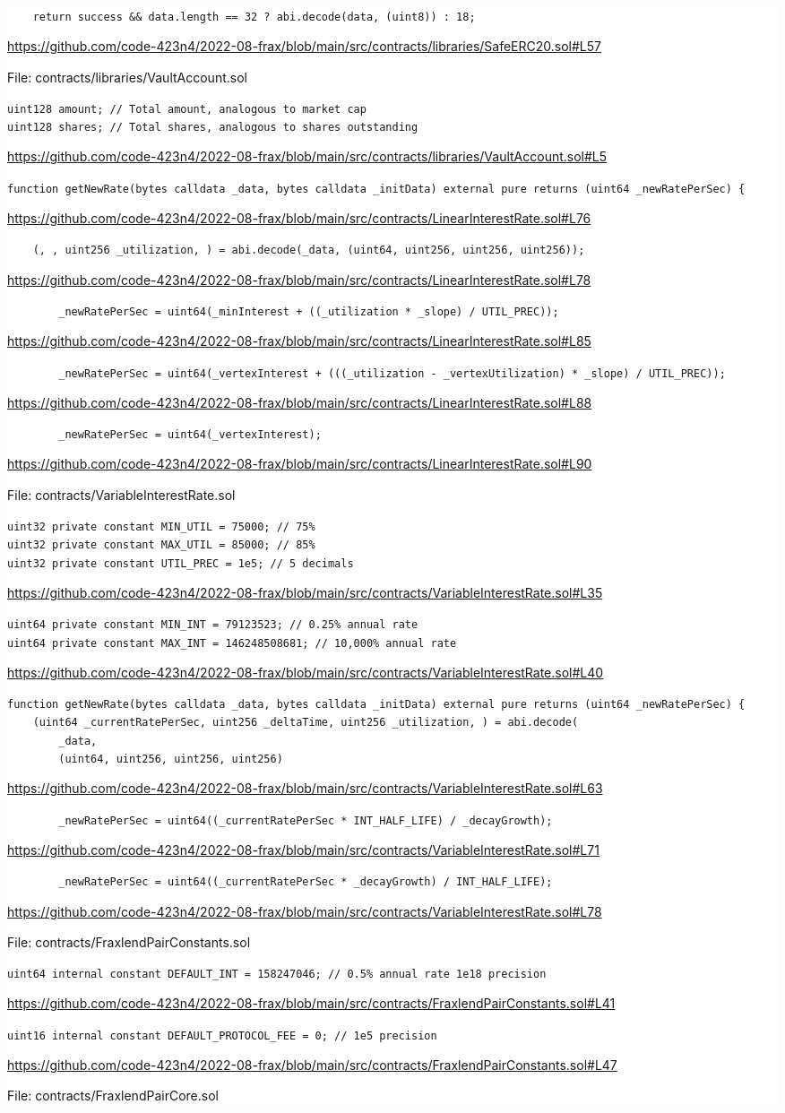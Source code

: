         return success && data.length == 32 ? abi.decode(data, (uint8)) : 18;
https://github.com/code-423n4/2022-08-frax/blob/main/src/contracts/libraries/SafeERC20.sol#L57

File: contracts/libraries/VaultAccount.sol

    uint128 amount; // Total amount, analogous to market cap
    uint128 shares; // Total shares, analogous to shares outstanding
https://github.com/code-423n4/2022-08-frax/blob/main/src/contracts/libraries/VaultAccount.sol#L5

    function getNewRate(bytes calldata _data, bytes calldata _initData) external pure returns (uint64 _newRatePerSec) {
https://github.com/code-423n4/2022-08-frax/blob/main/src/contracts/LinearInterestRate.sol#L76

        (, , uint256 _utilization, ) = abi.decode(_data, (uint64, uint256, uint256, uint256));
https://github.com/code-423n4/2022-08-frax/blob/main/src/contracts/LinearInterestRate.sol#L78

            _newRatePerSec = uint64(_minInterest + ((_utilization * _slope) / UTIL_PREC));
https://github.com/code-423n4/2022-08-frax/blob/main/src/contracts/LinearInterestRate.sol#L85

            _newRatePerSec = uint64(_vertexInterest + (((_utilization - _vertexUtilization) * _slope) / UTIL_PREC));
https://github.com/code-423n4/2022-08-frax/blob/main/src/contracts/LinearInterestRate.sol#L88

            _newRatePerSec = uint64(_vertexInterest);
https://github.com/code-423n4/2022-08-frax/blob/main/src/contracts/LinearInterestRate.sol#L90

File: contracts/VariableInterestRate.sol

    uint32 private constant MIN_UTIL = 75000; // 75%
    uint32 private constant MAX_UTIL = 85000; // 85%
    uint32 private constant UTIL_PREC = 1e5; // 5 decimals
https://github.com/code-423n4/2022-08-frax/blob/main/src/contracts/VariableInterestRate.sol#L35

    uint64 private constant MIN_INT = 79123523; // 0.25% annual rate
    uint64 private constant MAX_INT = 146248508681; // 10,000% annual rate
https://github.com/code-423n4/2022-08-frax/blob/main/src/contracts/VariableInterestRate.sol#L40

    function getNewRate(bytes calldata _data, bytes calldata _initData) external pure returns (uint64 _newRatePerSec) {
        (uint64 _currentRatePerSec, uint256 _deltaTime, uint256 _utilization, ) = abi.decode(
            _data,
            (uint64, uint256, uint256, uint256)
https://github.com/code-423n4/2022-08-frax/blob/main/src/contracts/VariableInterestRate.sol#L63

            _newRatePerSec = uint64((_currentRatePerSec * INT_HALF_LIFE) / _decayGrowth);
https://github.com/code-423n4/2022-08-frax/blob/main/src/contracts/VariableInterestRate.sol#L71

            _newRatePerSec = uint64((_currentRatePerSec * _decayGrowth) / INT_HALF_LIFE);
https://github.com/code-423n4/2022-08-frax/blob/main/src/contracts/VariableInterestRate.sol#L78

File: contracts/FraxlendPairConstants.sol

    uint64 internal constant DEFAULT_INT = 158247046; // 0.5% annual rate 1e18 precision
https://github.com/code-423n4/2022-08-frax/blob/main/src/contracts/FraxlendPairConstants.sol#L41

    uint16 internal constant DEFAULT_PROTOCOL_FEE = 0; // 1e5 precision
https://github.com/code-423n4/2022-08-frax/blob/main/src/contracts/FraxlendPairConstants.sol#L47

File: contracts/FraxlendPairCore.sol
